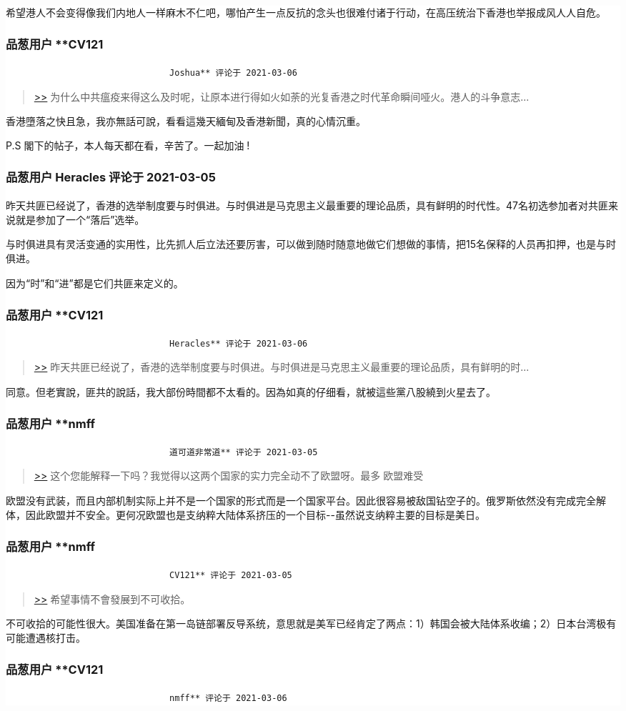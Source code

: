 希望港人不会变得像我们内地人一样麻木不仁吧，哪怕产生一点反抗的念头也很难付诸于行动，在高压统治下香港也举报成风人人自危。
        


            
### 品葱用户 **CV121				
									Joshua** 评论于 2021-03-06
        
> [\>>]( "/article/item_id-610905#") 为什么中共瘟疫来得这么及时呢，让原本进行得如火如荼的光复香港之时代革命瞬间哑火。港人的斗争意志...

  
香港墮落之快且急，我亦無話可說，看看這幾天緬甸及香港新聞，真的心情沉重。  
  
P.S 閣下的帖子，本人每天都在看，辛苦了。一起加油 !
        


            
### 品葱用户 **Heracles** 评论于 2021-03-05
        
昨天共匪已经说了，香港的选举制度要与时俱进。与时俱进是马克思主义最重要的理论品质，具有鲜明的时代性。47名初选参加者对共匪来说就是参加了一个“落后”选举。  
  
与时俱进具有灵活变通的实用性，比先抓人后立法还要厉害，可以做到随时随意地做它们想做的事情，把15名保释的人员再扣押，也是与时俱进。  
  
因为“时”和“进”都是它们共匪来定义的。
        


            
### 品葱用户 **CV121				
									Heracles** 评论于 2021-03-06
        
> [\>>]( "/article/item_id-610924#") 昨天共匪已经说了，香港的选举制度要与时俱进。与时俱进是马克思主义最重要的理论品质，具有鲜明的时...

  
同意。但老實說，匪共的說話，我大部份時間都不太看的。因為如真的仔细看，就被這些黨八股繞到火星去了。
        


            
### 品葱用户 **nmff				
									道可道非常道** 评论于 2021-03-05
        
> [\>>]( "/article/item_id-610894#") 这个您能解释一下吗？我觉得以这两个国家的实力完全动不了欧盟呀。最多 欧盟难受

  
欧盟没有武装，而且内部机制实际上并不是一个国家的形式而是一个国家平台。因此很容易被敌国钻空子的。俄罗斯依然没有完成完全解体，因此欧盟并不安全。更何况欧盟也是支纳粹大陆体系挤压的一个目标--虽然说支纳粹主要的目标是美日。
        


            
### 品葱用户 **nmff				
									CV121** 评论于 2021-03-05
        
> [\>>]( "/article/item_id-610883#") 希望事情不會發展到不可收拾。

  
不可收拾的可能性很大。美国准备在第一岛链部署反导系统，意思就是美军已经肯定了两点：1）韩国会被大陆体系收编；2）日本台湾极有可能遭遇核打击。
        


            
### 品葱用户 **CV121				
									nmff** 评论于 2021-03-06
        